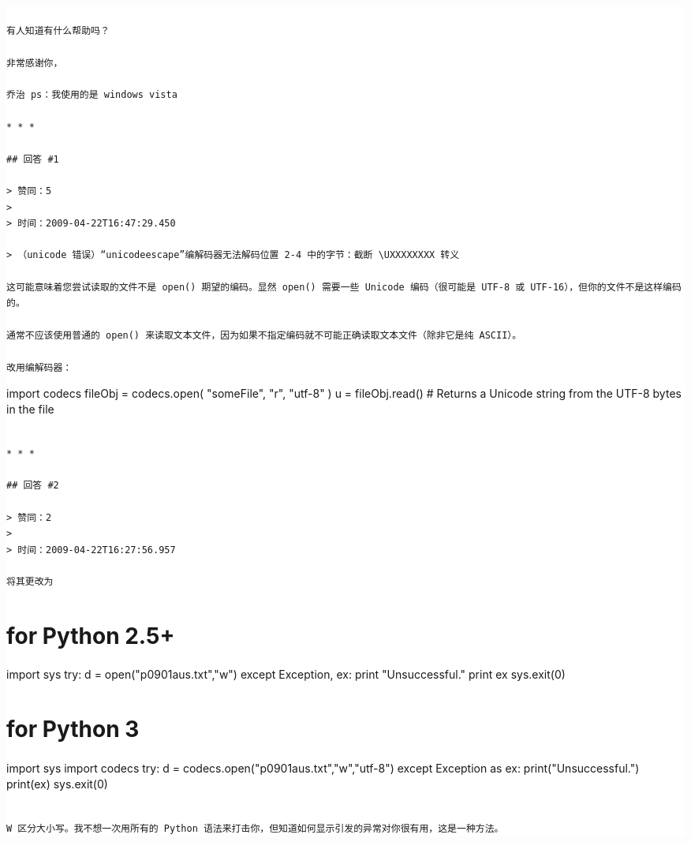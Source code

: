 ```

有人知道有什么帮助吗？

非常感谢你，

乔治 ps：我使用的是 windows vista

* * *

## 回答 #1

> 赞同：5
> 
> 时间：2009-04-22T16:47:29.450

> （unicode 错误）“unicodeescape”编解码器无法解码位置 2-4 中的字节：截断 \UXXXXXXXX 转义

这可能意味着您尝试读取的文件不是 open() 期望的编码。显然 open() 需要一些 Unicode 编码（很可能是 UTF-8 或 UTF-16），但你的文件不是这样编码的。

通常不应该使用普通的 open() 来读取文本文件，因为如果不指定编码就不可能正确读取文本文件（除非它是纯 ASCII）。

改用编解码器：

```
import codecs
fileObj = codecs.open( "someFile", "r", "utf-8" )
u = fileObj.read() # Returns a Unicode string from the UTF-8 bytes in the file 
```

* * *

## 回答 #2

> 赞同：2
> 
> 时间：2009-04-22T16:27:56.957

将其更改为

```
# for Python 2.5+
import sys
try:
   d = open("p0901aus.txt","w")
except Exception, ex:
   print "Unsuccessful."
   print ex
   sys.exit(0)

# for Python 3
import sys
import codecs
try:
  d = codecs.open("p0901aus.txt","w","utf-8")
except Exception as ex:
  print("Unsuccessful.")
  print(ex)
  sys.exit(0) 
```

W 区分大小写。我不想一次用所有的 Python 语法来打击你，但知道如何显示引发的异常对你很有用，这是一种方法。
```